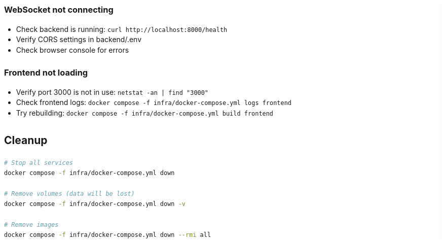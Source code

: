 ### WebSocket not connecting
- Check backend is running: `curl http://localhost:8000/health`
- Verify CORS settings in backend/.env
- Check browser console for errors

### Frontend not loading
- Verify port 3000 is not in use: `netstat -an | find "3000"`
- Check frontend logs: `docker compose -f infra/docker-compose.yml logs frontend`
- Try rebuilding: `docker compose -f infra/docker-compose.yml build frontend`

## Cleanup

```bash
# Stop all services
docker compose -f infra/docker-compose.yml down

# Remove volumes (data will be lost)
docker compose -f infra/docker-compose.yml down -v

# Remove images
docker compose -f infra/docker-compose.yml down --rmi all
```
